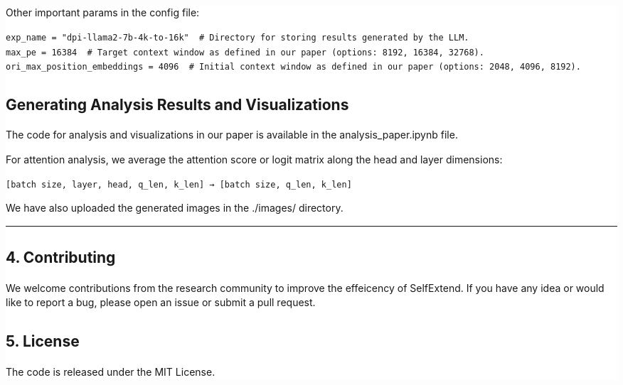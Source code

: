 Other important params in the config file:
```
exp_name = "dpi-llama2-7b-4k-to-16k"  # Directory for storing results generated by the LLM.
max_pe = 16384  # Target context window as defined in our paper (options: 8192, 16384, 32768).
ori_max_position_embeddings = 4096  # Initial context window as defined in our paper (options: 2048, 4096, 8192).
```
## Generating Analysis Results and Visualizations

The code for analysis and visualizations in our paper is available in the analysis_paper.ipynb file.

For attention analysis, we average the attention score or logit matrix along the head and layer dimensions:
```
[batch size, layer, head, q_len, k_len] → [batch size, q_len, k_len]
```
We have also uploaded the generated images in the ./images/ directory.

------





## 4. Contributing
We welcome contributions from the research community to improve the effeicency of SelfExtend. If you have any idea or would like to report a bug, please open an issue or submit a pull request.

## 5. License
The code is released under the MIT License.


